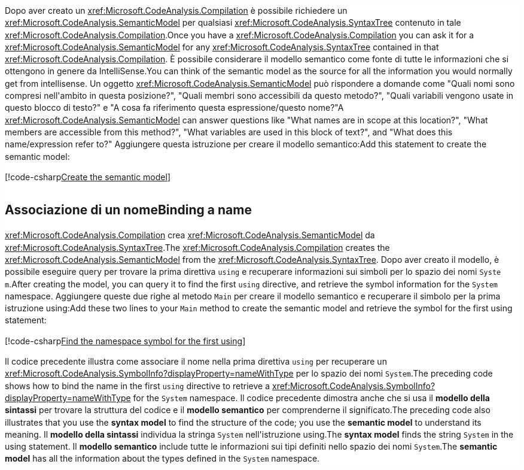 <span data-ttu-id="b88f8-150">Dopo aver creato un <xref:Microsoft.CodeAnalysis.Compilation> è possibile richiedere un <xref:Microsoft.CodeAnalysis.SemanticModel> per qualsiasi <xref:Microsoft.CodeAnalysis.SyntaxTree> contenuto in tale <xref:Microsoft.CodeAnalysis.Compilation>.</span><span class="sxs-lookup"><span data-stu-id="b88f8-150">Once you have a <xref:Microsoft.CodeAnalysis.Compilation> you can ask it for a <xref:Microsoft.CodeAnalysis.SemanticModel> for any <xref:Microsoft.CodeAnalysis.SyntaxTree> contained in that <xref:Microsoft.CodeAnalysis.Compilation>.</span></span> <span data-ttu-id="b88f8-151">È possibile considerare il modello semantico come fonte di tutte le informazioni che si ottengono in genere da IntelliSense.</span><span class="sxs-lookup"><span data-stu-id="b88f8-151">You can think of the semantic model as the source for all the information you would normally get from intellisense.</span></span> <span data-ttu-id="b88f8-152">Un oggetto <xref:Microsoft.CodeAnalysis.SemanticModel> può rispondere a domande come "Quali nomi sono compresi nell'ambito in questa posizione?", "Quali membri sono accessibili da questo metodo?", "Quali variabili vengono usate in questo blocco di testo?" e "A cosa fa riferimento questa espressione/questo nome?"</span><span class="sxs-lookup"><span data-stu-id="b88f8-152">A <xref:Microsoft.CodeAnalysis.SemanticModel> can answer questions like "What names are in scope at this location?", "What members are accessible from this method?", "What variables are used in this block of text?", and "What does this name/expression refer to?"</span></span> <span data-ttu-id="b88f8-153">Aggiungere questa istruzione per creare il modello semantico:</span><span class="sxs-lookup"><span data-stu-id="b88f8-153">Add this statement to create the semantic model:</span></span>

[!code-csharp[Create the semantic model](../../../../samples/snippets/csharp/roslyn-sdk/SemanticQuickStart/Program.cs#4 "Create the semantic model")]

## <a name="binding-a-name"></a><span data-ttu-id="b88f8-154">Associazione di un nome</span><span class="sxs-lookup"><span data-stu-id="b88f8-154">Binding a name</span></span>

<span data-ttu-id="b88f8-155"><xref:Microsoft.CodeAnalysis.Compilation> crea <xref:Microsoft.CodeAnalysis.SemanticModel> da <xref:Microsoft.CodeAnalysis.SyntaxTree>.</span><span class="sxs-lookup"><span data-stu-id="b88f8-155">The <xref:Microsoft.CodeAnalysis.Compilation> creates the  <xref:Microsoft.CodeAnalysis.SemanticModel> from the <xref:Microsoft.CodeAnalysis.SyntaxTree>.</span></span> <span data-ttu-id="b88f8-156">Dopo aver creato il modello, è possibile eseguire query per trovare la prima direttiva `using` e recuperare informazioni sui simboli per lo spazio dei nomi `System`.</span><span class="sxs-lookup"><span data-stu-id="b88f8-156">After creating the model, you can query it to find the first `using` directive, and retrieve the symbol information for the `System` namespace.</span></span> <span data-ttu-id="b88f8-157">Aggiungere queste due righe al metodo `Main` per creare il modello semantico e recuperare il simbolo per la prima istruzione using:</span><span class="sxs-lookup"><span data-stu-id="b88f8-157">Add these two lines to your `Main` method to create the semantic model and retrieve the symbol for the first using statement:</span></span>

[!code-csharp[Find the namespace symbol for the first using](../../../../samples/snippets/csharp/roslyn-sdk/SemanticQuickStart/Program.cs#5 "Find the namespace symbol for the first using")]

<span data-ttu-id="b88f8-158">Il codice precedente illustra come associare il nome nella prima direttiva `using` per recuperare un <xref:Microsoft.CodeAnalysis.SymbolInfo?displayProperty=nameWithType> per lo spazio dei nomi `System`.</span><span class="sxs-lookup"><span data-stu-id="b88f8-158">The preceding code shows how to bind the name in the first `using` directive to retrieve a <xref:Microsoft.CodeAnalysis.SymbolInfo?displayProperty=nameWithType> for the `System` namespace.</span></span> <span data-ttu-id="b88f8-159">Il codice precedente dimostra anche che si usa il **modello della sintassi** per trovare la struttura del codice e il **modello semantico** per comprenderne il significato.</span><span class="sxs-lookup"><span data-stu-id="b88f8-159">The preceding code also illustrates that you use the **syntax model** to find the structure of the code; you use the **semantic model** to understand its meaning.</span></span> <span data-ttu-id="b88f8-160">Il **modello della sintassi** individua la stringa `System` nell'istruzione using.</span><span class="sxs-lookup"><span data-stu-id="b88f8-160">The **syntax model** finds the string `System` in the using statement.</span></span> <span data-ttu-id="b88f8-161">Il **modello semantico** include tutte le informazioni sui tipi definiti nello spazio dei nomi `System`.</span><span class="sxs-lookup"><span data-stu-id="b88f8-161">The **semantic model** has all the information about the types defined in the `System` namespace.</span></span>

